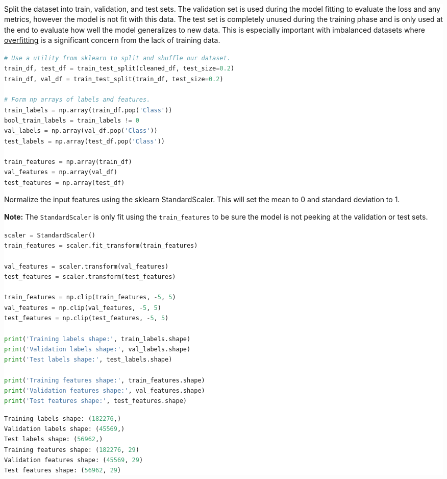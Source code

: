 Split the dataset into train, validation, and test sets. The validation set is used during the model fitting to evaluate the loss and any metrics, however the model is not fit with this data. The test set is completely unused during the training phase and is only used at the end to evaluate how well the model generalizes to new data. This is especially important with imbalanced datasets where [overfitting](https://developers.google.cn/machine-learning/crash-course/generalization/peril-of-overfitting) is a significant concern from the lack of training data.

```py
# Use a utility from sklearn to split and shuffle our dataset.
train_df, test_df = train_test_split(cleaned_df, test_size=0.2)
train_df, val_df = train_test_split(train_df, test_size=0.2)

# Form np arrays of labels and features.
train_labels = np.array(train_df.pop('Class'))
bool_train_labels = train_labels != 0
val_labels = np.array(val_df.pop('Class'))
test_labels = np.array(test_df.pop('Class'))

train_features = np.array(train_df)
val_features = np.array(val_df)
test_features = np.array(test_df) 
```

Normalize the input features using the sklearn StandardScaler. This will set the mean to 0 and standard deviation to 1.

**Note:** The `StandardScaler` is only fit using the `train_features` to be sure the model is not peeking at the validation or test sets.

```py
scaler = StandardScaler()
train_features = scaler.fit_transform(train_features)

val_features = scaler.transform(val_features)
test_features = scaler.transform(test_features)

train_features = np.clip(train_features, -5, 5)
val_features = np.clip(val_features, -5, 5)
test_features = np.clip(test_features, -5, 5)

print('Training labels shape:', train_labels.shape)
print('Validation labels shape:', val_labels.shape)
print('Test labels shape:', test_labels.shape)

print('Training features shape:', train_features.shape)
print('Validation features shape:', val_features.shape)
print('Test features shape:', test_features.shape) 
```

```py
Training labels shape: (182276,)
Validation labels shape: (45569,)
Test labels shape: (56962,)
Training features shape: (182276, 29)
Validation features shape: (45569, 29)
Test features shape: (56962, 29)

```
